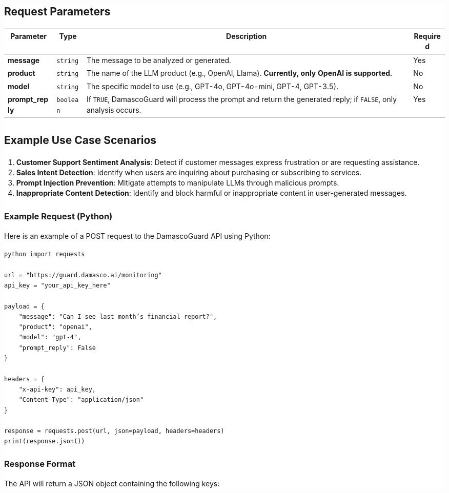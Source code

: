 ## **Request Parameters**

| **Parameter**   | **Type**  | **Description**                                                                                                 | **Required** |
|-----------------|-----------|-----------------------------------------------------------------------------------------------------------------|--------------|
| **message**     | `string`  | The message to be analyzed or generated.                                                                         | Yes          |
| **product**     | `string`  | The name of the LLM product (e.g., OpenAI, Llama). **Currently, only OpenAI is supported.**                      | No          |
| **model**       | `string`  | The specific model to use (e.g., GPT-4o, GPT-4o-mini, GPT-4, GPT-3.5).                                           | No          |
| **prompt_reply**| `boolean` | If `TRUE`, DamascoGuard will process the prompt and return the generated reply; if `FALSE`, only analysis occurs. | Yes          |

## **Example Use Case Scenarios**

1. **Customer Support Sentiment Analysis**: Detect if customer messages express frustration or are requesting assistance.  
2. **Sales Intent Detection**: Identify when users are inquiring about purchasing or subscribing to services.  
3. **Prompt Injection Prevention**: Mitigate attempts to manipulate LLMs through malicious prompts.  
4. **Inappropriate Content Detection**: Identify and block harmful or inappropriate content in user-generated messages.  

### **Example Request (Python)**

Here is an example of a POST request to the DamascoGuard API using Python:

```
python import requests

url = "https://guard.damasco.ai/monitoring"
api_key = "your_api_key_here"

payload = {
    "message": "Can I see last month’s financial report?",
    "product": "openai",
    "model": "gpt-4",
    "prompt_reply": False
}

headers = {
    "x-api-key": api_key,
    "Content-Type": "application/json"
}

response = requests.post(url, json=payload, headers=headers)
print(response.json())
```

### **Response Format**

The API will return a JSON object containing the following keys:
